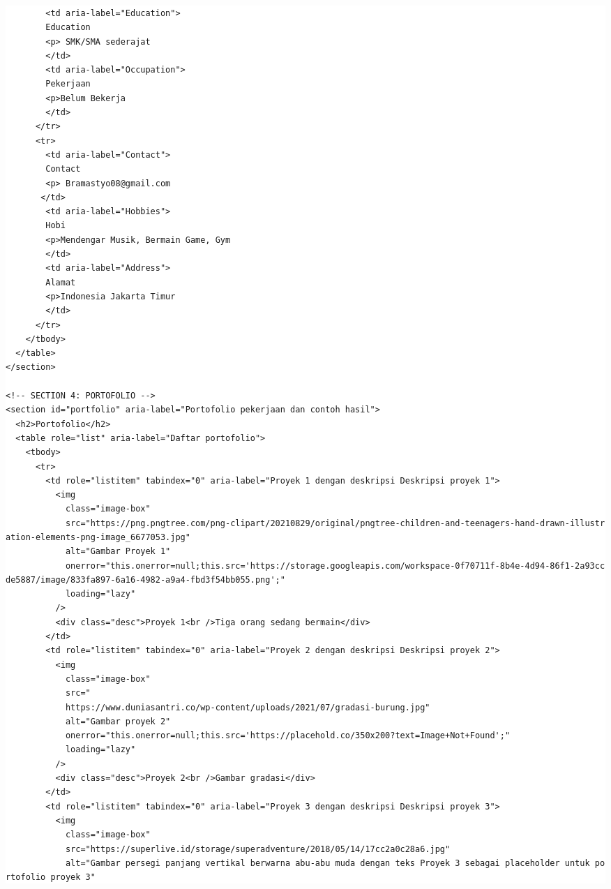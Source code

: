             <td aria-label="Education">
            Education
            <p> SMK/SMA sederajat
            </td>
            <td aria-label="Occupation">
            Pekerjaan
            <p>Belum Bekerja
            </td>
          </tr>
          <tr>
            <td aria-label="Contact">
            Contact
            <p> Bramastyo08@gmail.com
           </td>
            <td aria-label="Hobbies">
            Hobi
            <p>Mendengar Musik, Bermain Game, Gym
            </td>
            <td aria-label="Address">
            Alamat
            <p>Indonesia Jakarta Timur
            </td>
          </tr>
        </tbody>
      </table>
    </section>

    <!-- SECTION 4: PORTOFOLIO -->
    <section id="portfolio" aria-label="Portofolio pekerjaan dan contoh hasil">
      <h2>Portofolio</h2>
      <table role="list" aria-label="Daftar portofolio">
        <tbody>
          <tr>
            <td role="listitem" tabindex="0" aria-label="Proyek 1 dengan deskripsi Deskripsi proyek 1">
              <img 
                class="image-box" 
                src="https://png.pngtree.com/png-clipart/20210829/original/pngtree-children-and-teenagers-hand-drawn-illustration-elements-png-image_6677053.jpg" 
                alt="Gambar Proyek 1"
                onerror="this.onerror=null;this.src='https://storage.googleapis.com/workspace-0f70711f-8b4e-4d94-86f1-2a93ccde5887/image/833fa897-6a16-4982-a9a4-fbd3f54bb055.png';"
                loading="lazy"
              />
              <div class="desc">Proyek 1<br />Tiga orang sedang bermain</div>
            </td>
            <td role="listitem" tabindex="0" aria-label="Proyek 2 dengan deskripsi Deskripsi proyek 2">
              <img 
                class="image-box" 
                src="
                https://www.duniasantri.co/wp-content/uploads/2021/07/gradasi-burung.jpg" 
                alt="Gambar proyek 2"
                onerror="this.onerror=null;this.src='https://placehold.co/350x200?text=Image+Not+Found';"
                loading="lazy"
              />
              <div class="desc">Proyek 2<br />Gambar gradasi</div>
            </td>
            <td role="listitem" tabindex="0" aria-label="Proyek 3 dengan deskripsi Deskripsi proyek 3">
              <img 
                class="image-box" 
                src="https://superlive.id/storage/superadventure/2018/05/14/17cc2a0c28a6.jpg" 
                alt="Gambar persegi panjang vertikal berwarna abu-abu muda dengan teks Proyek 3 sebagai placeholder untuk portofolio proyek 3"